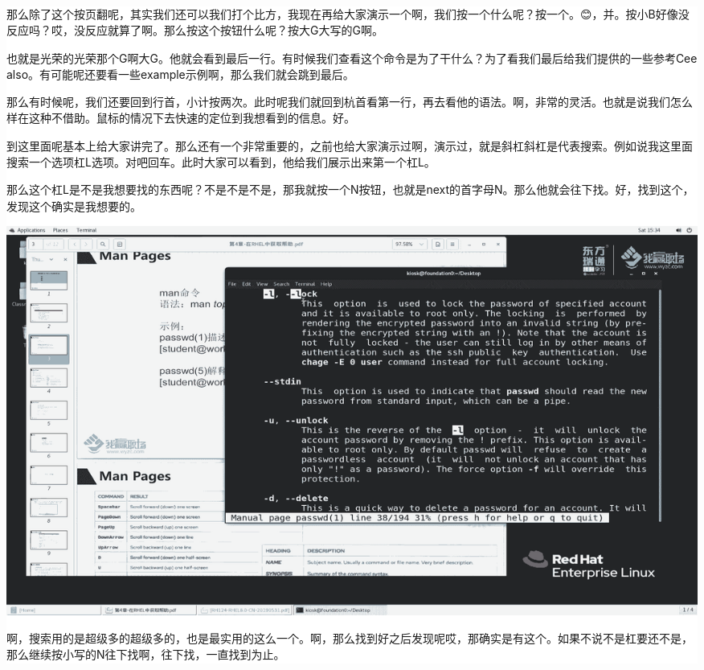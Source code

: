 那么除了这个按页翻呢，其实我们还可以我们打个比方，我现在再给大家演示一个啊，我们按一个什么呢？按一个。😊，并。按小B好像没反应吗？哎，没反应就算了啊。那么按这个按钮什么呢？按大G大写的G啊。

也就是光荣的光荣那个G啊大G。他就会看到最后一行。有时候我们查看这个命令是为了干什么？为了看我们最后给我们提供的一些参考Cee also。有可能呢还要看一些example示例啊，那么我们就会跳到最后。

那么有时候呢，我们还要回到行首，小计按两次。此时呢我们就回到杭首看第一行，再去看他的语法。啊，非常的灵活。也就是说我们怎么样在这种不借助。鼠标的情况下去快速的定位到我想看到的信息。好。

到这里面呢基本上给大家讲完了。那么还有一个非常重要的，之前也给大家演示过啊，演示过，就是斜杠斜杠是代表搜索。例如说我这里面搜索一个选项杠L选项。对吧回车。此时大家可以看到，他给我们展示出来第一个杠L。

那么这个杠L是不是我想要找的东西呢？不是不是不是，那我就按一个N按钮，也就是next的首字母N。那么他就会往下找。好，找到这个，发现这个确实是我想要的。



![](img/3a409730df9a355dbaaa072f2c287c39_27.png)

啊，搜索用的是超级多的超级多的，也是最实用的这么一个。啊，那么找到好之后发现呢哎，那确实是有这个。如果不说不是杠要还不是，那么继续按小写的N往下找啊，往下找，一直找到为止。


